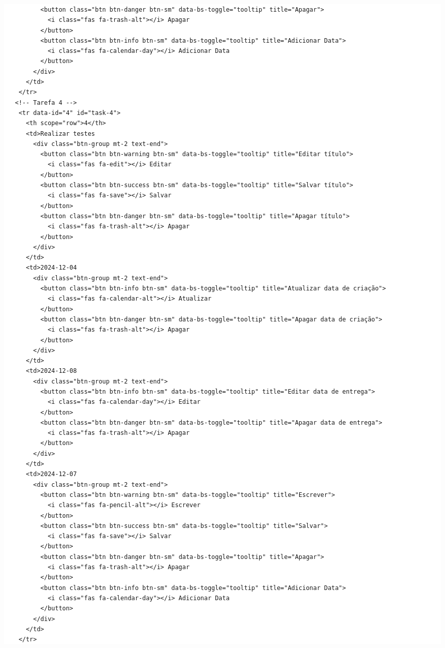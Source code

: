               <button class="btn btn-danger btn-sm" data-bs-toggle="tooltip" title="Apagar">
                <i class="fas fa-trash-alt"></i> Apagar
              </button>
              <button class="btn btn-info btn-sm" data-bs-toggle="tooltip" title="Adicionar Data">
                <i class="fas fa-calendar-day"></i> Adicionar Data
              </button>
            </div>
          </td>
        </tr>
       <!-- Tarefa 4 -->
        <tr data-id="4" id="task-4">
          <th scope="row">4</th>
          <td>Realizar testes
            <div class="btn-group mt-2 text-end">
              <button class="btn btn-warning btn-sm" data-bs-toggle="tooltip" title="Editar título">
                <i class="fas fa-edit"></i> Editar
              </button>
              <button class="btn btn-success btn-sm" data-bs-toggle="tooltip" title="Salvar título">
                <i class="fas fa-save"></i> Salvar
              </button>
              <button class="btn btn-danger btn-sm" data-bs-toggle="tooltip" title="Apagar título">
                <i class="fas fa-trash-alt"></i> Apagar
              </button>
            </div>
          </td>
          <td>2024-12-04
            <div class="btn-group mt-2 text-end">
              <button class="btn btn-info btn-sm" data-bs-toggle="tooltip" title="Atualizar data de criação">
                <i class="fas fa-calendar-alt"></i> Atualizar
              </button>
              <button class="btn btn-danger btn-sm" data-bs-toggle="tooltip" title="Apagar data de criação">
                <i class="fas fa-trash-alt"></i> Apagar
              </button>
            </div>
          </td>
          <td>2024-12-08
            <div class="btn-group mt-2 text-end">
              <button class="btn btn-info btn-sm" data-bs-toggle="tooltip" title="Editar data de entrega">
                <i class="fas fa-calendar-day"></i> Editar
              </button>
              <button class="btn btn-danger btn-sm" data-bs-toggle="tooltip" title="Apagar data de entrega">
                <i class="fas fa-trash-alt"></i> Apagar
              </button>
            </div>
          </td>
          <td>2024-12-07
            <div class="btn-group mt-2 text-end">
              <button class="btn btn-warning btn-sm" data-bs-toggle="tooltip" title="Escrever">
                <i class="fas fa-pencil-alt"></i> Escrever
              </button>
              <button class="btn btn-success btn-sm" data-bs-toggle="tooltip" title="Salvar">
                <i class="fas fa-save"></i> Salvar
              </button>
              <button class="btn btn-danger btn-sm" data-bs-toggle="tooltip" title="Apagar">
                <i class="fas fa-trash-alt"></i> Apagar
              </button>
              <button class="btn btn-info btn-sm" data-bs-toggle="tooltip" title="Adicionar Data">
                <i class="fas fa-calendar-day"></i> Adicionar Data
              </button>
            </div>
          </td>
        </tr>

